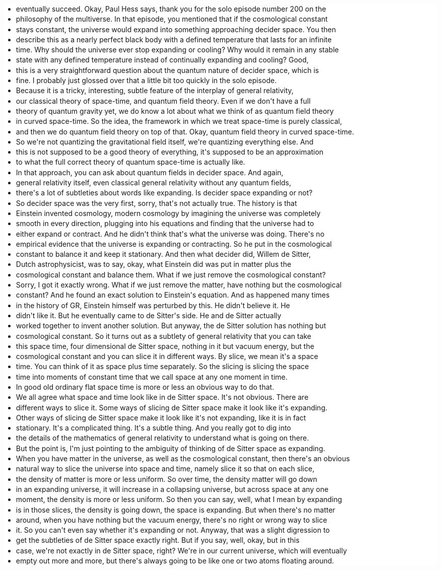 *  eventually succeed. Okay, Paul Hess says, thank you for the solo episode number 200 on the
*  philosophy of the multiverse. In that episode, you mentioned that if the cosmological constant
*  stays constant, the universe would expand into something approaching decider space. You then
*  describe this as a nearly perfect black body with a defined temperature that lasts for an infinite
*  time. Why should the universe ever stop expanding or cooling? Why would it remain in any stable
*  state with any defined temperature instead of continually expanding and cooling? Good,
*  this is a very straightforward question about the quantum nature of decider space, which is
*  fine. I probably just glossed over that a little bit too quickly in the solo episode.
*  Because it is a tricky, interesting, subtle feature of the interplay of general relativity,
*  our classical theory of space-time, and quantum field theory. Even if we don't have a full
*  theory of quantum gravity yet, we do know a lot about what we think of as quantum field theory
*  in curved space-time. So the idea, the framework in which we treat space-time is purely classical,
*  and then we do quantum field theory on top of that. Okay, quantum field theory in curved space-time.
*  So we're not quantizing the gravitational field itself, we're quantizing everything else. And
*  this is not supposed to be a good theory of everything, it's supposed to be an approximation
*  to what the full correct theory of quantum space-time is actually like.
*  In that approach, you can ask about quantum fields in decider space. And again,
*  general relativity itself, even classical general relativity without any quantum fields,
*  there's a lot of subtleties about words like expanding. Is decider space expanding or not?
*  So decider space was the very first, sorry, that's not actually true. The history is that
*  Einstein invented cosmology, modern cosmology by imagining the universe was completely
*  smooth in every direction, plugging into his equations and finding that the universe had to
*  either expand or contract. And he didn't think that's what the universe was doing. There's no
*  empirical evidence that the universe is expanding or contracting. So he put in the cosmological
*  constant to balance it and keep it stationary. And then what decider did, Willem de Sitter,
*  Dutch astrophysicist, was to say, okay, what Einstein did was put in matter plus the
*  cosmological constant and balance them. What if we just remove the cosmological constant?
*  Sorry, I got it exactly wrong. What if we just remove the matter, have nothing but the cosmological
*  constant? And he found an exact solution to Einstein's equation. And as happened many times
*  in the history of GR, Einstein himself was perturbed by this. He didn't believe it. He
*  didn't like it. But he eventually came to de Sitter's side. He and de Sitter actually
*  worked together to invent another solution. But anyway, the de Sitter solution has nothing but
*  cosmological constant. So it turns out as a subtlety of general relativity that you can take
*  this space time, four dimensional de Sitter space, nothing in it but vacuum energy, but the
*  cosmological constant and you can slice it in different ways. By slice, we mean it's a space
*  time. You can think of it as space plus time separately. So the slicing is slicing the space
*  time into moments of constant time that we call space at any one moment in time.
*  In good old ordinary flat space time is more or less an obvious way to do that.
*  We all agree what space and time look like in de Sitter space. It's not obvious. There are
*  different ways to slice it. Some ways of slicing de Sitter space make it look like it's expanding.
*  Other ways of slicing de Sitter space make it look like it's not expanding, like it is in fact
*  stationary. It's a complicated thing. It's a subtle thing. And you really got to dig into
*  the details of the mathematics of general relativity to understand what is going on there.
*  But the point is, I'm just pointing to the ambiguity of thinking of de Sitter space as expanding.
*  When you have matter in the universe, as well as the cosmological constant, then there's an obvious
*  natural way to slice the universe into space and time, namely slice it so that on each slice,
*  the density of matter is more or less uniform. So over time, the density matter will go down
*  in an expanding universe, it will increase in a collapsing universe, but across space at any one
*  moment, the density is more or less uniform. So then you can say, well, what I mean by expanding
*  is in those slices, the density is going down, the space is expanding. But when there's no matter
*  around, when you have nothing but the vacuum energy, there's no right or wrong way to slice
*  it. So you can't even say whether it's expanding or not. Anyway, that was a slight digression to
*  get the subtleties of de Sitter space exactly right. But if you say, well, okay, but in this
*  case, we're not exactly in de Sitter space, right? We're in our current universe, which will eventually
*  empty out more and more, but there's always going to be like one or two atoms floating around.